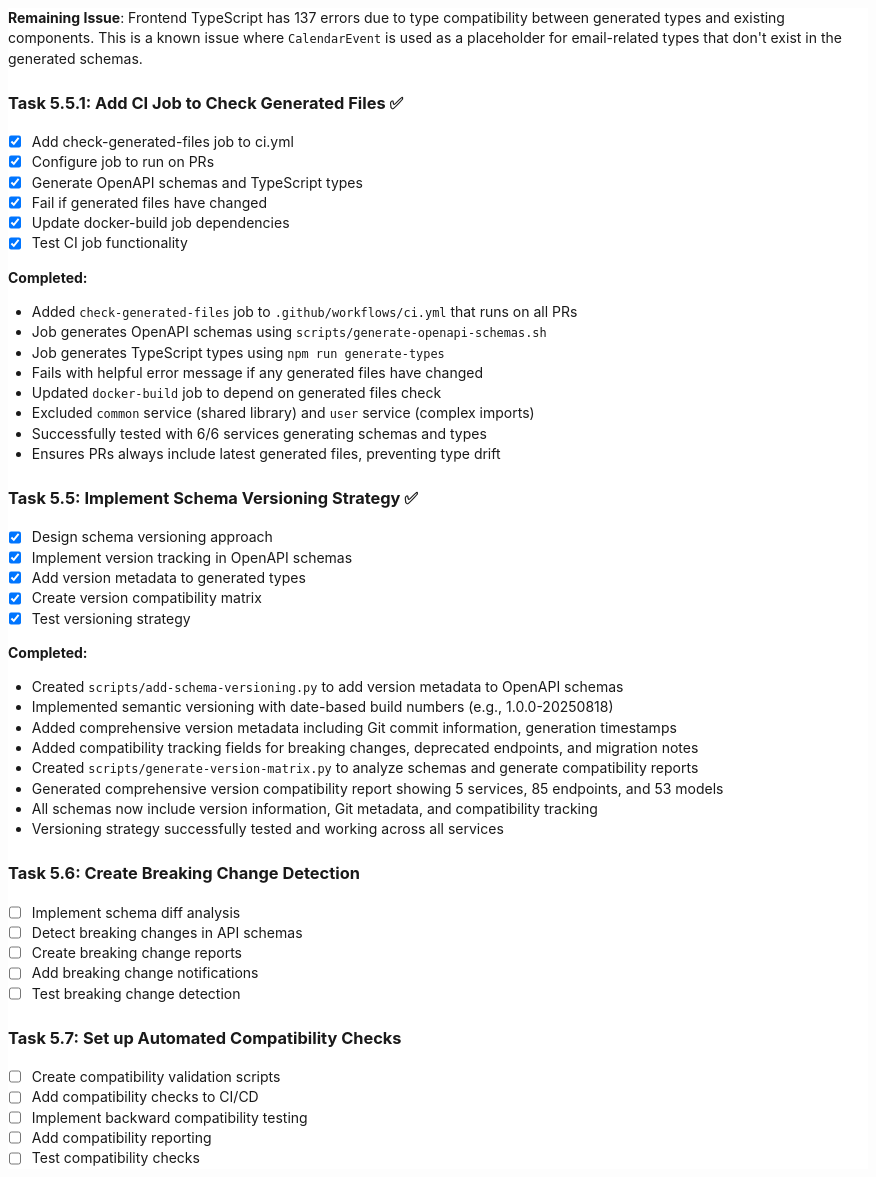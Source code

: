 **Remaining Issue**: Frontend TypeScript has 137 errors due to type compatibility between generated types and existing components. This is a known issue where `CalendarEvent` is used as a placeholder for email-related types that don't exist in the generated schemas.

### Task 5.5.1: Add CI Job to Check Generated Files ✅
- [x] Add check-generated-files job to ci.yml
- [x] Configure job to run on PRs
- [x] Generate OpenAPI schemas and TypeScript types
- [x] Fail if generated files have changed
- [x] Update docker-build job dependencies
- [x] Test CI job functionality

**Completed:**
- Added `check-generated-files` job to `.github/workflows/ci.yml` that runs on all PRs
- Job generates OpenAPI schemas using `scripts/generate-openapi-schemas.sh`
- Job generates TypeScript types using `npm run generate-types`
- Fails with helpful error message if any generated files have changed
- Updated `docker-build` job to depend on generated files check
- Excluded `common` service (shared library) and `user` service (complex imports)
- Successfully tested with 6/6 services generating schemas and types
- Ensures PRs always include latest generated files, preventing type drift

### Task 5.5: Implement Schema Versioning Strategy ✅
- [x] Design schema versioning approach
- [x] Implement version tracking in OpenAPI schemas
- [x] Add version metadata to generated types
- [x] Create version compatibility matrix
- [x] Test versioning strategy

**Completed:**
- Created `scripts/add-schema-versioning.py` to add version metadata to OpenAPI schemas
- Implemented semantic versioning with date-based build numbers (e.g., 1.0.0-20250818)
- Added comprehensive version metadata including Git commit information, generation timestamps
- Added compatibility tracking fields for breaking changes, deprecated endpoints, and migration notes
- Created `scripts/generate-version-matrix.py` to analyze schemas and generate compatibility reports
- Generated comprehensive version compatibility report showing 5 services, 85 endpoints, and 53 models
- All schemas now include version information, Git metadata, and compatibility tracking
- Versioning strategy successfully tested and working across all services

### Task 5.6: Create Breaking Change Detection
- [ ] Implement schema diff analysis
- [ ] Detect breaking changes in API schemas
- [ ] Create breaking change reports
- [ ] Add breaking change notifications
- [ ] Test breaking change detection

### Task 5.7: Set up Automated Compatibility Checks
- [ ] Create compatibility validation scripts
- [ ] Add compatibility checks to CI/CD
- [ ] Implement backward compatibility testing
- [ ] Add compatibility reporting
- [ ] Test compatibility checks
